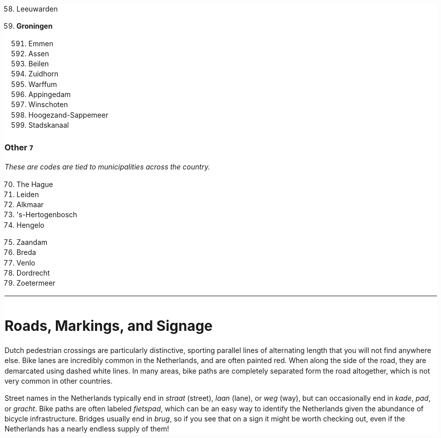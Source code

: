 58. Leeuwarden
59. **Groningen**

    591. Emmen
    592. Assen
    593. Beilen
    594. Zuidhorn
    595. Warffum
    596. Appingedam
    597. Winschoten
    598. Hoogezand-Sappemeer
    599. Stadskanaal

</div>
</div>

### Other `7`

_These are codes are tied to municipalities across the country._

<div className="flex columns-2 justify-around">
<div>

70. The Hague
71. Leiden
72. Alkmaar
73. 's-Hertogenbosch
74. Hengelo

</div>
<div>

75. Zaandam
76. Breda
77. Venlo
78. Dordrecht
79. Zoetermeer

</div>
</div>

---

# Roads, Markings, and Signage

Dutch pedestrian crossings are particularly distinctive, sporting parallel lines of alternating length that you will not find anywhere else. Bike lanes are incredibly common in the Netherlands, and are often painted red. When along the side of the road, they are demarcated using dashed white lines. In many areas, bike paths are completely separated form the road altogether, which is not very common in other countries.

Street names in the Netherlands typically end in _straat_ (street), _laan_ (lane), or _weg_ (way), but can occasionally end in _kade_, _pad_, or _gracht_. Bike paths are often labeled _fietspad_, which can be an easy way to identify the Netherlands given the abundance of bicycle infrastructure. Bridges usually end in _brug_, so if you see that on a sign it might be worth checking out, even if the Netherlands has a nearly endless supply of them!
